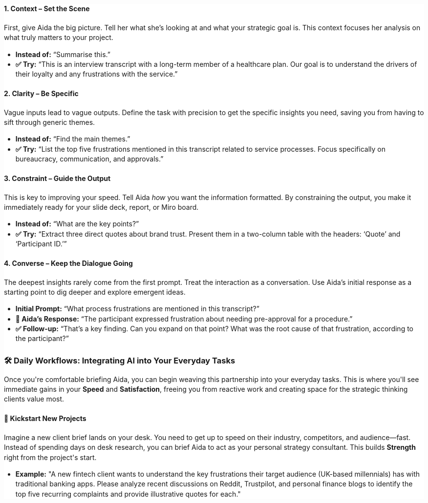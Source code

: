 #### <a id="_cfd7zaujoxfv"></a>__1\. Context – Set the Scene__

First, give Aida the big picture\. Tell her what she’s looking at and what your strategic goal is\. This context focuses her analysis on what truly matters to your project\.

- __Instead of:__ “Summarise this\.”
- __✅ Try:__ “This is an interview transcript with a long\-term member of a healthcare plan\. Our goal is to understand the drivers of their loyalty and any frustrations with the service\.”

#### <a id="_fx8apaoulgqk"></a>__2\. Clarity – Be Specific__

Vague inputs lead to vague outputs\. Define the task with precision to get the specific insights you need, saving you from having to sift through generic themes\.

- __Instead of:__ “Find the main themes\.”
- __✅ Try:__ “List the top five frustrations mentioned in this transcript related to service processes\. Focus specifically on bureaucracy, communication, and approvals\.”

#### <a id="_8v1ii34466kb"></a>__3\. Constraint – Guide the Output__

This is key to improving your speed\. Tell Aida *how* you want the information formatted\. By constraining the output, you make it immediately ready for your slide deck, report, or Miro board\.

- __Instead of:__ “What are the key points?”
- __✅ Try:__ “Extract three direct quotes about brand trust\. Present them in a two\-column table with the headers: ‘Quote’ and ‘Participant ID\.’”

#### <a id="_jzq7miv3q98s"></a>__4\. Converse – Keep the Dialogue Going__

The deepest insights rarely come from the first prompt\. Treat the interaction as a conversation\. Use Aida’s initial response as a starting point to dig deeper and explore emergent ideas\.

- __Initial Prompt:__ “What process frustrations are mentioned in this transcript?”
- __🤖 Aida’s Response:__ “The participant expressed frustration about needing pre\-approval for a procedure\.”
- __✅ Follow\-up:__ “That’s a key finding\. Can you expand on that point? What was the root cause of that frustration, according to the participant?”

### <a id="_j6cm522pj2ag"></a>__🛠 Daily Workflows: Integrating AI into Your Everyday Tasks__

Once you're comfortable briefing Aida, you can begin weaving this partnership into your everyday tasks\. This is where you'll see immediate gains in your __Speed__ and __Satisfaction__, freeing you from reactive work and creating space for the strategic thinking clients value most\.

#### <a id="_d46fakculzvh"></a>__📍 Kickstart New Projects__

Imagine a new client brief lands on your desk\. You need to get up to speed on their industry, competitors, and audience—fast\. Instead of spending days on desk research, you can brief Aida to act as your personal strategy consultant\. This builds __Strength__ right from the project's start\.

- __Example:__ "A new fintech client wants to understand the key frustrations their target audience \(UK\-based millennials\) has with traditional banking apps\. Please analyze recent discussions on Reddit, Trustpilot, and personal finance blogs to identify the top five recurring complaints and provide illustrative quotes for each\."

